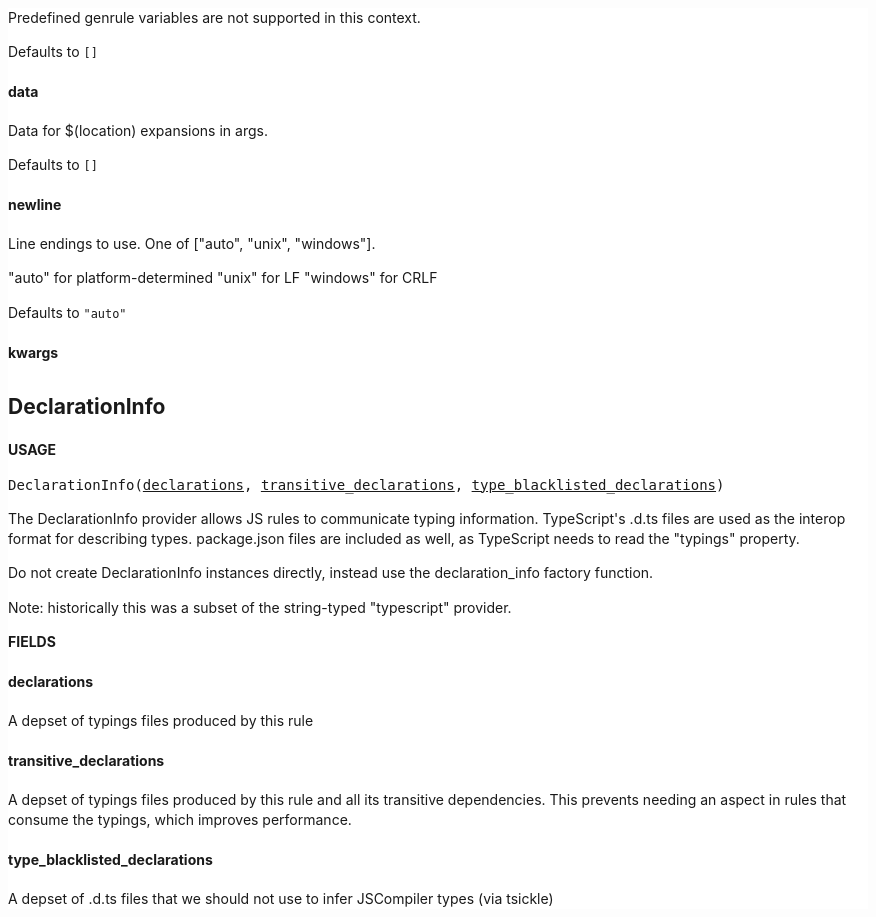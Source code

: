 Predefined genrule variables are not supported in this context.

Defaults to `[]`

<h4 id="params_file-data">data</h4>

Data for $(location) expansions in args.

Defaults to `[]`

<h4 id="params_file-newline">newline</h4>

Line endings to use. One of ["auto", "unix", "windows"].

"auto" for platform-determined
"unix" for LF
"windows" for CRLF

Defaults to `"auto"`

<h4 id="params_file-kwargs">kwargs</h4>







## DeclarationInfo

**USAGE**

<pre>
DeclarationInfo(<a href="#DeclarationInfo-declarations">declarations</a>, <a href="#DeclarationInfo-transitive_declarations">transitive_declarations</a>, <a href="#DeclarationInfo-type_blacklisted_declarations">type_blacklisted_declarations</a>)
</pre>

The DeclarationInfo provider allows JS rules to communicate typing information.
TypeScript's .d.ts files are used as the interop format for describing types.
package.json files are included as well, as TypeScript needs to read the "typings" property.

Do not create DeclarationInfo instances directly, instead use the declaration_info factory function.

Note: historically this was a subset of the string-typed "typescript" provider.


**FIELDS**

<h4 id="DeclarationInfo-declarations">declarations</h4>

 A depset of typings files produced by this rule 
<h4 id="DeclarationInfo-transitive_declarations">transitive_declarations</h4>

 A depset of typings files produced by this rule and all its transitive dependencies.
This prevents needing an aspect in rules that consume the typings, which improves performance. 
<h4 id="DeclarationInfo-type_blacklisted_declarations">type_blacklisted_declarations</h4>

 A depset of .d.ts files that we should not use to infer JSCompiler types (via tsickle) 




[OutputGroupInfo]: https://docs.bazel.build/versions/master/skylark/lib/OutputGroupInfo.html
[DefaultInfo]: https://docs.bazel.build/versions/master/skylark/lib/DefaultInfo.html
[output_group]: https://docs.bazel.build/versions/master/be/general.html#filegroup.output_group